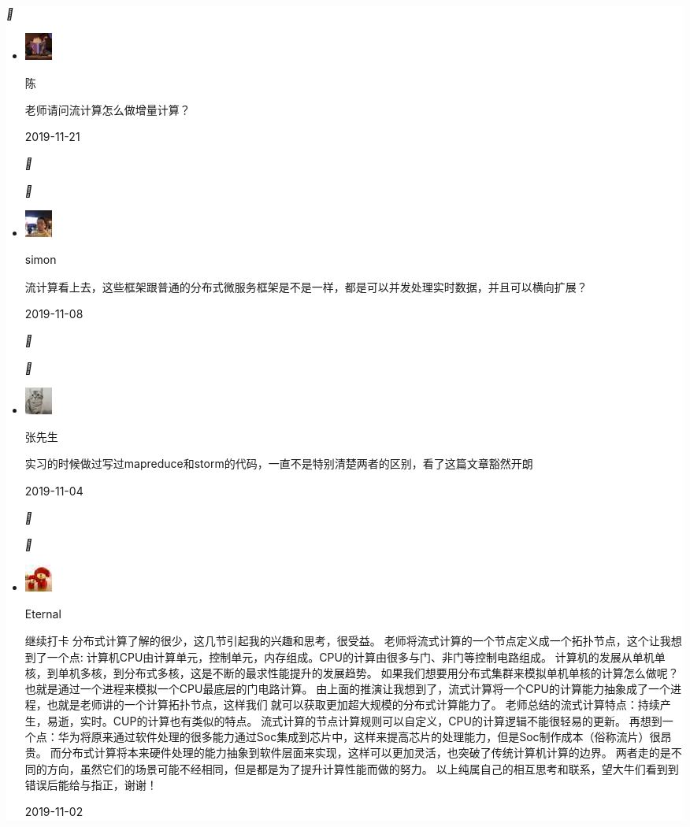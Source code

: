   **

- ![img](16%20_%20%E5%88%86%E5%B8%83%E5%BC%8F%E8%AE%A1%E7%AE%97%E6%A8%A1%E5%BC%8F%E4%B9%8BStream%EF%BC%9A%E4%B8%80%E9%97%A8%E8%83%8C%E9%94%85%E7%9A%84%E8%89%BA%E6%9C%AF.resource/resize,m_fill,h_34,w_34-16622232306101813.jpeg)

  陈

  老师请问流计算怎么做增量计算？

  2019-11-21

  **

  **

- ![img](16%20_%20%E5%88%86%E5%B8%83%E5%BC%8F%E8%AE%A1%E7%AE%97%E6%A8%A1%E5%BC%8F%E4%B9%8BStream%EF%BC%9A%E4%B8%80%E9%97%A8%E8%83%8C%E9%94%85%E7%9A%84%E8%89%BA%E6%9C%AF.resource/resize,m_fill,h_34,w_34-16622232306111814.jpeg)

  simon

  流计算看上去，这些框架跟普通的分布式微服务框架是不是一样，都是可以并发处理实时数据，并且可以横向扩展？

  2019-11-08

  **

  **

- ![img](16%20_%20%E5%88%86%E5%B8%83%E5%BC%8F%E8%AE%A1%E7%AE%97%E6%A8%A1%E5%BC%8F%E4%B9%8BStream%EF%BC%9A%E4%B8%80%E9%97%A8%E8%83%8C%E9%94%85%E7%9A%84%E8%89%BA%E6%9C%AF.resource/resize,m_fill,h_34,w_34-16622232306111815.jpeg)

  张先生

  实习的时候做过写过mapreduce和storm的代码，一直不是特别清楚两者的区别，看了这篇文章豁然开朗

  2019-11-04

  **

  **

- ![img](16%20_%20%E5%88%86%E5%B8%83%E5%BC%8F%E8%AE%A1%E7%AE%97%E6%A8%A1%E5%BC%8F%E4%B9%8BStream%EF%BC%9A%E4%B8%80%E9%97%A8%E8%83%8C%E9%94%85%E7%9A%84%E8%89%BA%E6%9C%AF.resource/resize,m_fill,h_34,w_34.jpeg)

  Eternal

  继续打卡 分布式计算了解的很少，这几节引起我的兴趣和思考，很受益。 老师将流式计算的一个节点定义成一个拓扑节点，这个让我想到了一个点: 计算机CPU由计算单元，控制单元，内存组成。CPU的计算由很多与门、非门等控制电路组成。 计算机的发展从单机单核，到单机多核，到分布式多核，这是不断的最求性能提升的发展趋势。 如果我们想要用分布式集群来模拟单机单核的计算怎么做呢？也就是通过一个进程来模拟一个CPU最底层的门电路计算。 由上面的推演让我想到了，流式计算将一个CPU的计算能力抽象成了一个进程，也就是老师讲的一个计算拓扑节点，这样我们 就可以获取更加超大规模的分布式计算能力了。 老师总结的流式计算特点：持续产生，易逝，实时。CUP的计算也有类似的特点。 流式计算的节点计算规则可以自定义，CPU的计算逻辑不能很轻易的更新。  再想到一个点：华为将原来通过软件处理的很多能力通过Soc集成到芯片中，这样来提高芯片的处理能力，但是Soc制作成本（俗称流片）很昂贵。 而分布式计算将本来硬件处理的能力抽象到软件层面来实现，这样可以更加灵活，也突破了传统计算机计算的边界。 两者走的是不同的方向，虽然它们的场景可能不经相同，但是都是为了提升计算性能而做的努力。 以上纯属自己的相互思考和联系，望大牛们看到到错误后能给与指正，谢谢！

  2019-11-02
